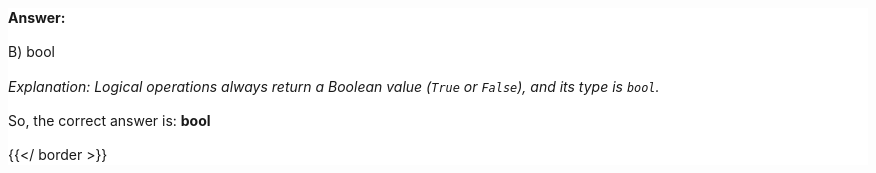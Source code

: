 
**Answer:**

B) bool

*Explanation: Logical operations always return a Boolean value (`True` or `False`), and its type is `bool`.*

So, the correct answer is:
**bool**

{{</ border >}}


